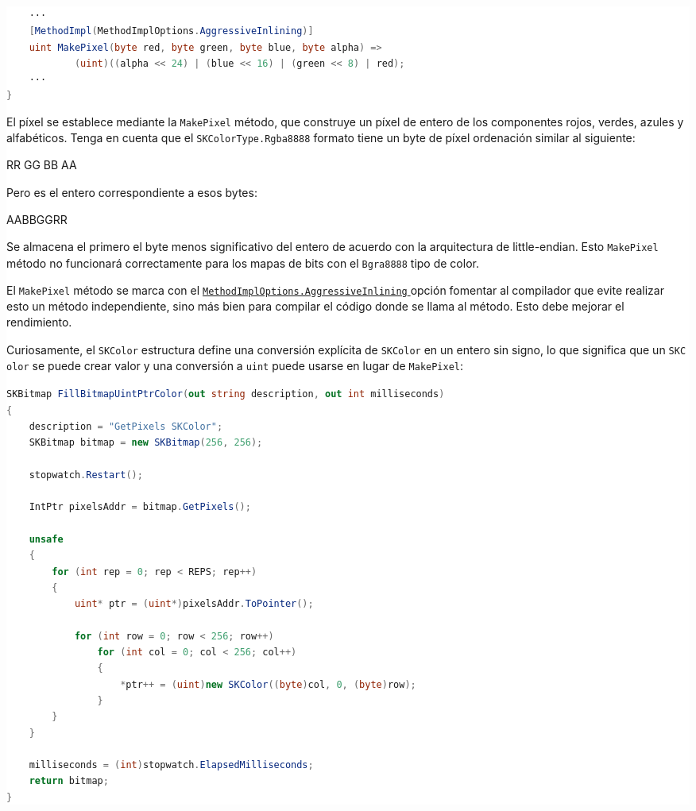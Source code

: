 ```csharp
    ···
    [MethodImpl(MethodImplOptions.AggressiveInlining)]
    uint MakePixel(byte red, byte green, byte blue, byte alpha) =>
            (uint)((alpha << 24) | (blue << 16) | (green << 8) | red);
    ···
}
```

El píxel se establece mediante la `MakePixel` método, que construye un píxel de entero de los componentes rojos, verdes, azules y alfabéticos. Tenga en cuenta que el `SKColorType.Rgba8888` formato tiene un byte de píxel ordenación similar al siguiente:

RR GG BB AA

Pero es el entero correspondiente a esos bytes:

AABBGGRR

Se almacena el primero el byte menos significativo del entero de acuerdo con la arquitectura de little-endian. Esto `MakePixel` método no funcionará correctamente para los mapas de bits con el `Bgra8888` tipo de color.

El `MakePixel` método se marca con el [ `MethodImplOptions.AggressiveInlining` ](xref:System.Runtime.CompilerServices.MethodImplOptions) opción fomentar al compilador que evite realizar esto un método independiente, sino más bien para compilar el código donde se llama al método. Esto debe mejorar el rendimiento.

Curiosamente, el `SKColor` estructura define una conversión explícita de `SKColor` en un entero sin signo, lo que significa que un `SKColor` se puede crear valor y una conversión a `uint` puede usarse en lugar de `MakePixel`:

```csharp
SKBitmap FillBitmapUintPtrColor(out string description, out int milliseconds)
{
    description = "GetPixels SKColor";
    SKBitmap bitmap = new SKBitmap(256, 256);

    stopwatch.Restart();

    IntPtr pixelsAddr = bitmap.GetPixels();

    unsafe
    {
        for (int rep = 0; rep < REPS; rep++)
        {
            uint* ptr = (uint*)pixelsAddr.ToPointer();

            for (int row = 0; row < 256; row++)
                for (int col = 0; col < 256; col++)
                {
                    *ptr++ = (uint)new SKColor((byte)col, 0, (byte)row);
                }
        }
    }

    milliseconds = (int)stopwatch.ElapsedMilliseconds;
    return bitmap;
}
```
